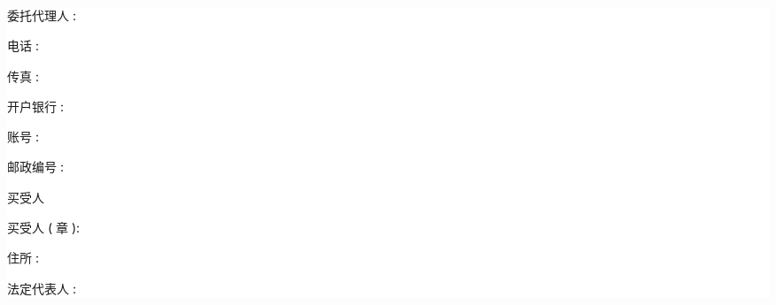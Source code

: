 


委托代理人
: 





电话
: 





传真
: 





开户银行
: 





账号
: 





邮政编号
:






   

买受人




买受人
(
章
): 





住所
: 





法定代表人
:



